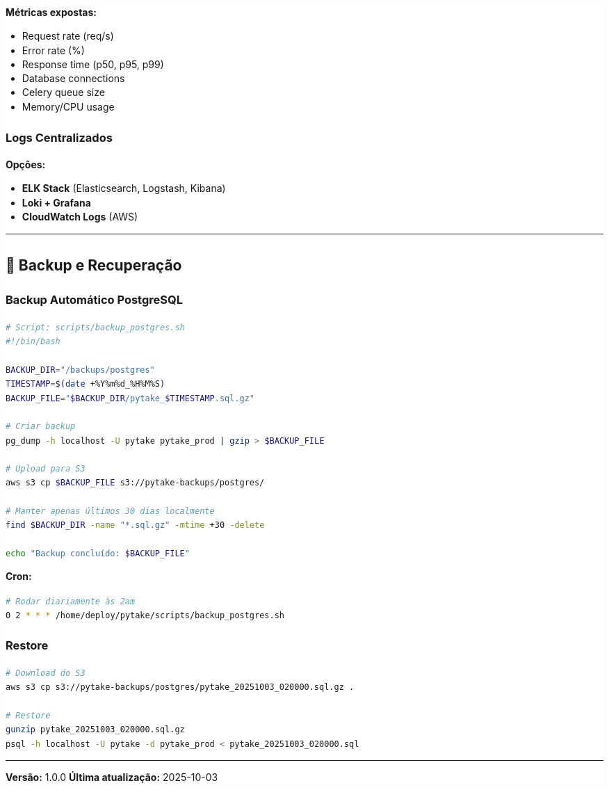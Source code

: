 **Métricas expostas:**
- Request rate (req/s)
- Error rate (%)
- Response time (p50, p95, p99)
- Database connections
- Celery queue size
- Memory/CPU usage

### Logs Centralizados

**Opções:**
- **ELK Stack** (Elasticsearch, Logstash, Kibana)
- **Loki + Grafana**
- **CloudWatch Logs** (AWS)

---

## 💾 Backup e Recuperação

### Backup Automático PostgreSQL

```bash
# Script: scripts/backup_postgres.sh
#!/bin/bash

BACKUP_DIR="/backups/postgres"
TIMESTAMP=$(date +%Y%m%d_%H%M%S)
BACKUP_FILE="$BACKUP_DIR/pytake_$TIMESTAMP.sql.gz"

# Criar backup
pg_dump -h localhost -U pytake pytake_prod | gzip > $BACKUP_FILE

# Upload para S3
aws s3 cp $BACKUP_FILE s3://pytake-backups/postgres/

# Manter apenas últimos 30 dias localmente
find $BACKUP_DIR -name "*.sql.gz" -mtime +30 -delete

echo "Backup concluído: $BACKUP_FILE"
```

**Cron:**
```bash
# Rodar diariamente às 2am
0 2 * * * /home/deploy/pytake/scripts/backup_postgres.sh
```

### Restore

```bash
# Download do S3
aws s3 cp s3://pytake-backups/postgres/pytake_20251003_020000.sql.gz .

# Restore
gunzip pytake_20251003_020000.sql.gz
psql -h localhost -U pytake -d pytake_prod < pytake_20251003_020000.sql
```

---

**Versão:** 1.0.0
**Última atualização:** 2025-10-03
